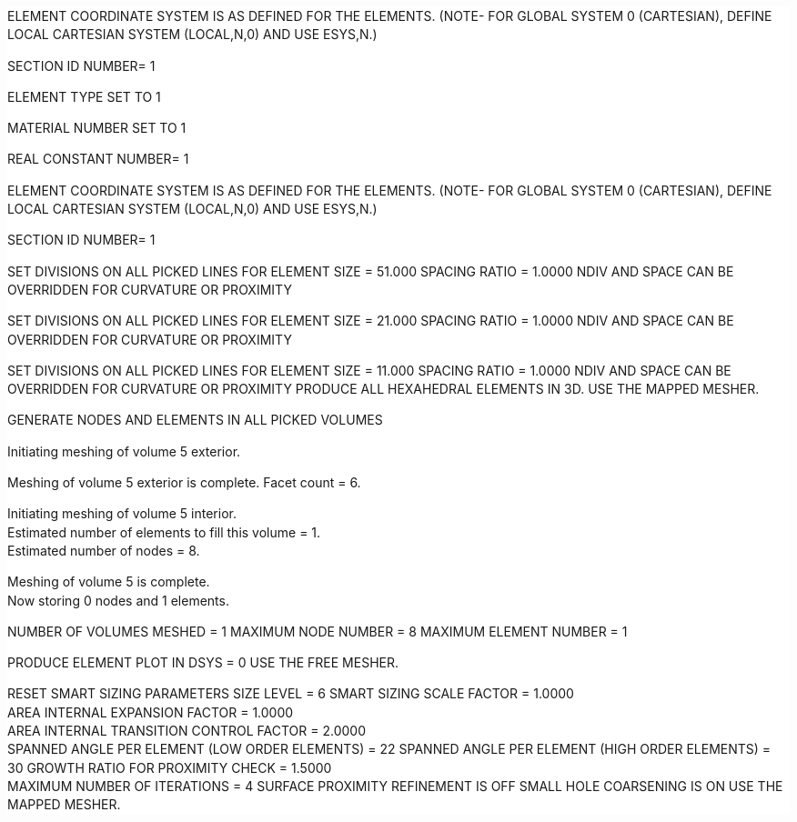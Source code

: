  ELEMENT COORDINATE SYSTEM IS AS DEFINED FOR THE ELEMENTS.
 (NOTE- FOR GLOBAL SYSTEM  0  (CARTESIAN), DEFINE
 LOCAL CARTESIAN SYSTEM  (LOCAL,N,0)  AND USE ESYS,N.)

 SECTION ID NUMBER=        1

 ELEMENT TYPE SET TO         1

 MATERIAL NUMBER SET TO         1

 REAL CONSTANT NUMBER=        1

 ELEMENT COORDINATE SYSTEM IS AS DEFINED FOR THE ELEMENTS.
 (NOTE- FOR GLOBAL SYSTEM  0  (CARTESIAN), DEFINE
 LOCAL CARTESIAN SYSTEM  (LOCAL,N,0)  AND USE ESYS,N.)

 SECTION ID NUMBER=        1

 SET DIVISIONS ON ALL PICKED LINES
      FOR ELEMENT SIZE =   51.000        SPACING RATIO =     1.0000
 NDIV AND SPACE CAN BE OVERRIDDEN FOR CURVATURE OR PROXIMITY

 SET DIVISIONS ON ALL PICKED LINES
      FOR ELEMENT SIZE =   21.000        SPACING RATIO =     1.0000
 NDIV AND SPACE CAN BE OVERRIDDEN FOR CURVATURE OR PROXIMITY

 SET DIVISIONS ON ALL PICKED LINES
      FOR ELEMENT SIZE =   11.000        SPACING RATIO =     1.0000
 NDIV AND SPACE CAN BE OVERRIDDEN FOR CURVATURE OR PROXIMITY
 PRODUCE ALL HEXAHEDRAL ELEMENTS IN 3D.
 USE THE MAPPED MESHER.

 GENERATE NODES AND ELEMENTS   IN  ALL  PICKED   VOLUMES

 Initiating meshing of volume 5 exterior.                         

 Meshing of volume 5 exterior is complete.  Facet count = 6\.      

 Initiating meshing of volume 5 interior.                         
  Estimated number of elements to fill this volume = 1\.           
  Estimated number of nodes = 8\.                                  

 Meshing of volume 5 is complete.                                 
  Now storing 0 nodes and 1 elements.                             

 NUMBER OF VOLUMES MESHED   =         1
 MAXIMUM NODE NUMBER        =         8
 MAXIMUM ELEMENT NUMBER     =         1

 PRODUCE ELEMENT PLOT IN DSYS =   0
 USE THE FREE MESHER.

 RESET SMART SIZING PARAMETERS
      SIZE LEVEL                                      =      6
      SMART SIZING SCALE               FACTOR         =   1.0000  
      AREA INTERNAL EXPANSION          FACTOR         =   1.0000  
      AREA INTERNAL TRANSITION CONTROL FACTOR         =   2.0000  
      SPANNED ANGLE PER ELEMENT (LOW  ORDER ELEMENTS) =     22
      SPANNED ANGLE PER ELEMENT (HIGH ORDER ELEMENTS) =     30
      GROWTH RATIO FOR PROXIMITY CHECK                =   1.5000  
      MAXIMUM NUMBER OF ITERATIONS                    =      4
      SURFACE PROXIMITY REFINEMENT IS                     OFF
      SMALL HOLE COARSENING IS                            ON
 USE THE MAPPED MESHER.
